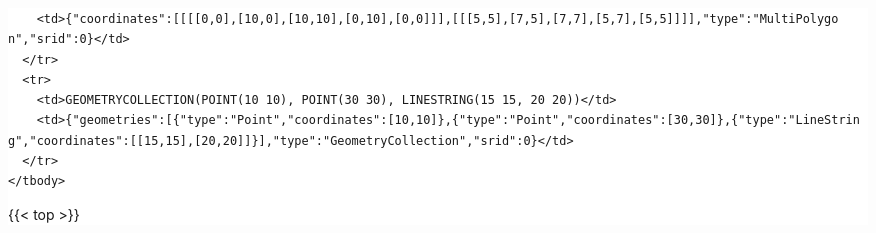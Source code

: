         <td>{"coordinates":[[[[0,0],[10,0],[10,10],[0,10],[0,0]]],[[[5,5],[7,5],[7,7],[5,7],[5,5]]]],"type":"MultiPolygon","srid":0}</td>
      </tr>
      <tr>
        <td>GEOMETRYCOLLECTION(POINT(10 10), POINT(30 30), LINESTRING(15 15, 20 20))</td>
        <td>{"geometries":[{"type":"Point","coordinates":[10,10]},{"type":"Point","coordinates":[30,30]},{"type":"LineString","coordinates":[[15,15],[20,20]]}],"type":"GeometryCollection","srid":0}</td>
      </tr>
    </tbody>
</table>
</div>

{{< top >}}
